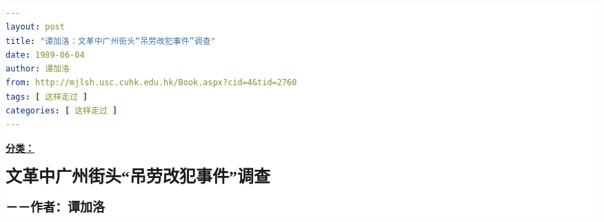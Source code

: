 ```yaml
---
layout: post
title: "谭加洛：文革中广州街头“吊劳改犯事件”调查"
date: 1989-06-04
author: 谭加洛
from: http://mjlsh.usc.cuhk.edu.hk/Book.aspx?cid=4&tid=2760
tags: [ 这样走过 ]
categories: [ 这样走过 ]
---
```


<div style="margin: 15px 10px 10px 0px;">
 <div>
  <span id="ctl00_ContentPlaceHolder1_chapter1_SubjectLabel" style="font-weight:bold;text-decoration:underline;">
   分类：
  </span>
 </div>
 
 
 
 
 
 <p class="MsoNormal">
  <o:p>
   <b>
    <font size="5">
    </font>
   </b>
  </o:p>
 </p>
 <p class="MsoNormal">
  <b>
   <span lang="ZH-CN" style="font-family: 宋体;">
    <font size="5">
     文革中广州街头“吊劳改犯事件”调查
    </font>
   </span>
   <font size="4">
    <o:p>
    </o:p>
   </font>
  </b>
 </p>
 <p class="MsoNormal">
  <b>
   <font size="4">
    <span lang="ZH-CN" style='font-family:宋体;mso-ascii-font-family:
"Times New Roman"'>
     －－作者：谭加洛
    </span>
    <o:p>
    </o:p>
   </font>
  </b>
 </p>
 <p class="MsoNormal">
  <o:p>
   <b>
    <font size="4">
    </font>
   </b>
  </o:p>
 </p>
 <p class="MsoNormal">